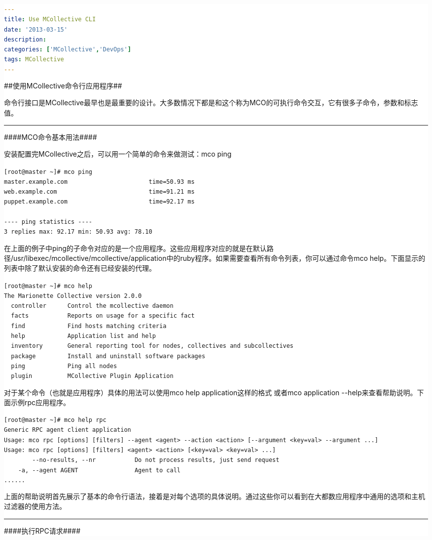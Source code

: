 ```yaml
---
title: Use MCollective CLI
date: '2013-03-15'
description:
categories: ['MCollective','DevOps']
tags: MCollective
---
```

##使用MCollective命令行应用程序##

命令行接口是MCollective最早也是最重要的设计。大多数情况下都是和这个称为MCO的可执行命令交互，它有很多子命令，参数和标志值。

***

####MCO命令基本用法####

安装配置完MCollective之后，可以用一个简单的命令来做测试：mco ping
    
    [root@master ~]# mco ping
    master.example.com                       time=50.93 ms
    web.example.com                          time=91.21 ms
    puppet.example.com                       time=92.17 ms

    ---- ping statistics ----
    3 replies max: 92.17 min: 50.93 avg: 78.10

在上面的例子中ping的子命令对应的是一个应用程序。这些应用程序对应的就是在默认路径/usr/libexec/mcollective/mcollective/application中的ruby程序。如果需要查看所有命令列表，你可以通过命令mco help。下面显示的列表中除了默认安装的命令还有已经安装的代理。
    
    [root@master ~]# mco help
    The Marionette Collective version 2.0.0
      controller      Control the mcollective daemon
      facts           Reports on usage for a specific fact
      find            Find hosts matching criteria
      help            Application list and help
      inventory       General reporting tool for nodes, collectives and subcollectives
      package         Install and uninstall software packages
      ping            Ping all nodes
      plugin          MCollective Plugin Application

对于某个命令（也就是应用程序）具体的用法可以使用mco help application这样的格式 或者mco application --help来查看帮助说明。下面示例rpc应用程序。
    
    [root@master ~]# mco help rpc
    Generic RPC agent client application
    Usage: mco rpc [options] [filters] --agent <agent> --action <action> [--argument <key=val> --argument ...]
    Usage: mco rpc [options] [filters] <agent> <action> [<key=val> <key=val> ...]
            --no-results, --nr           Do not process results, just send request
        -a, --agent AGENT                Agent to call
    ......

上面的帮助说明首先展示了基本的命令行语法，接着是对每个选项的具体说明。通过这些你可以看到在大都数应用程序中通用的选项和主机过滤器的使用方法。
***
####执行RPC请求####
